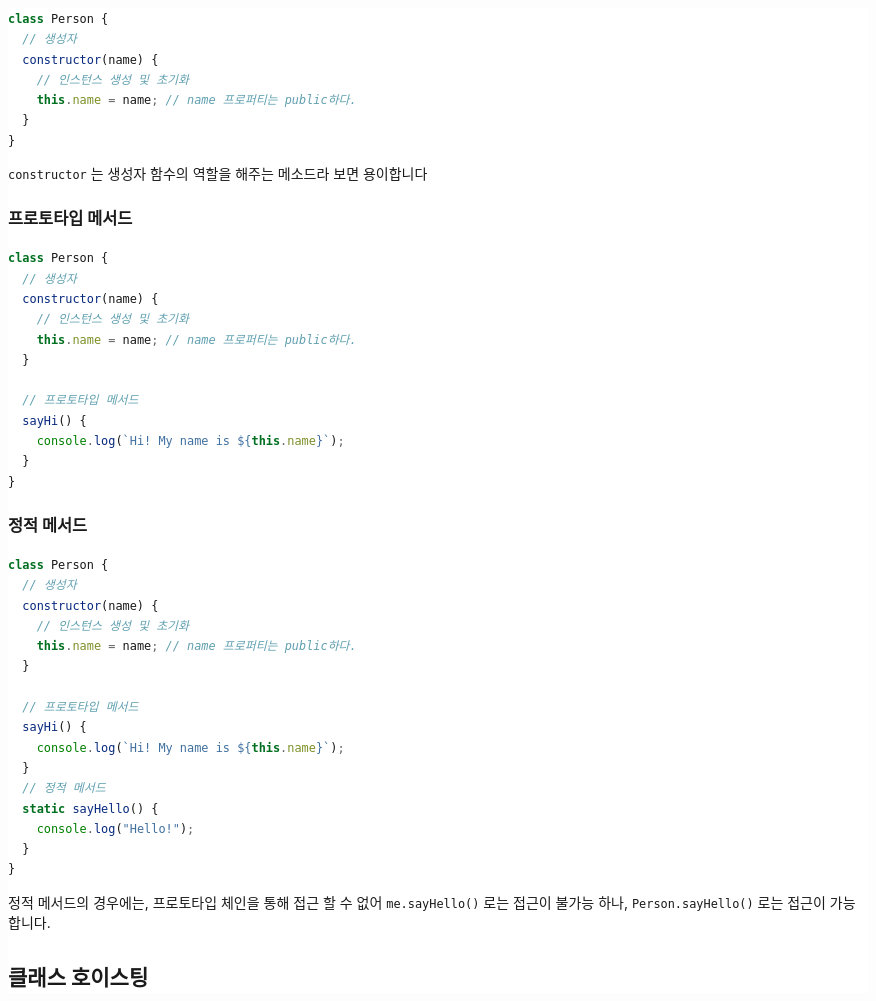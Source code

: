 ```javaScript
class Person {
  // 생성자
  constructor(name) {
    // 인스턴스 생성 및 초기화
    this.name = name; // name 프로퍼티는 public하다.
  }
}
```

`constructor` 는 생성자 함수의 역할을 해주는 메소드라 보면 용이합니다

### 프로토타입 메서드

```javaScript
class Person {
  // 생성자
  constructor(name) {
    // 인스턴스 생성 및 초기화
    this.name = name; // name 프로퍼티는 public하다.
  }

  // 프로토타입 메서드
  sayHi() {
    console.log(`Hi! My name is ${this.name}`);
  }
}
```

### 정적 메서드

```javaScript
class Person {
  // 생성자
  constructor(name) {
    // 인스턴스 생성 및 초기화
    this.name = name; // name 프로퍼티는 public하다.
  }

  // 프로토타입 메서드
  sayHi() {
    console.log(`Hi! My name is ${this.name}`);
  }
  // 정적 메서드
  static sayHello() {
    console.log("Hello!");
  }
}
```

정적 메서드의 경우에는, 프로토타입 체인을 통해 접근 할 수 없어 `me.sayHello()` 로는 접근이 불가능 하나, `Person.sayHello()` 로는 접근이 가능합니다.

## 클래스 호이스팅
